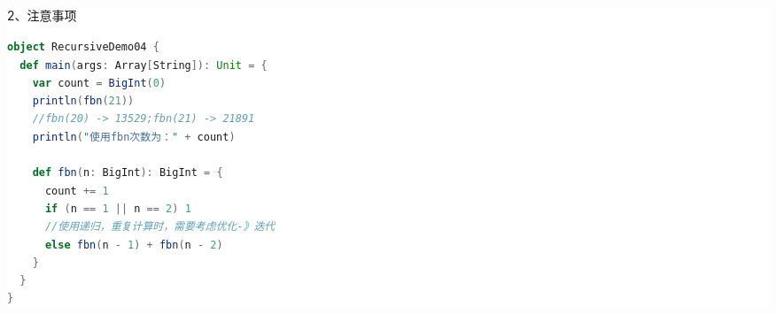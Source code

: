 2、注意事项

```scala
object RecursiveDemo04 {
  def main(args: Array[String]): Unit = {
    var count = BigInt(0)
    println(fbn(21))
    //fbn(20) -> 13529;fbn(21) -> 21891
    println("使用fbn次数为：" + count)

    def fbn(n: BigInt): BigInt = {
      count += 1
      if (n == 1 || n == 2) 1
      //使用递归，重复计算时，需要考虑优化-》迭代
      else fbn(n - 1) + fbn(n - 2)
    }
  }
}
```

